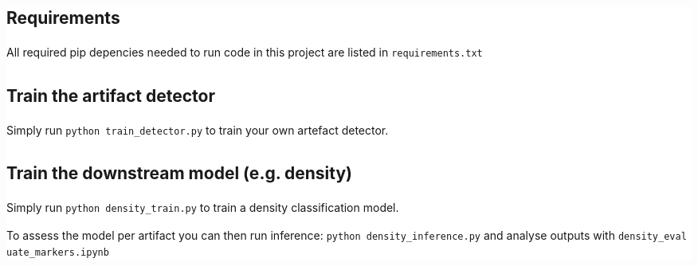## Requirements
All required pip depencies needed to run code in this project are listed in `requirements.txt`

## Train the artifact detector
Simply run `python train_detector.py` to train your own artefact detector.

## Train the downstream model (e.g. density)
Simply run `python density_train.py` to train a density classification model.

To assess the model per artifact you can then run inference: `python density_inference.py` and analyse outputs with `density_evaluate_markers.ipynb`
